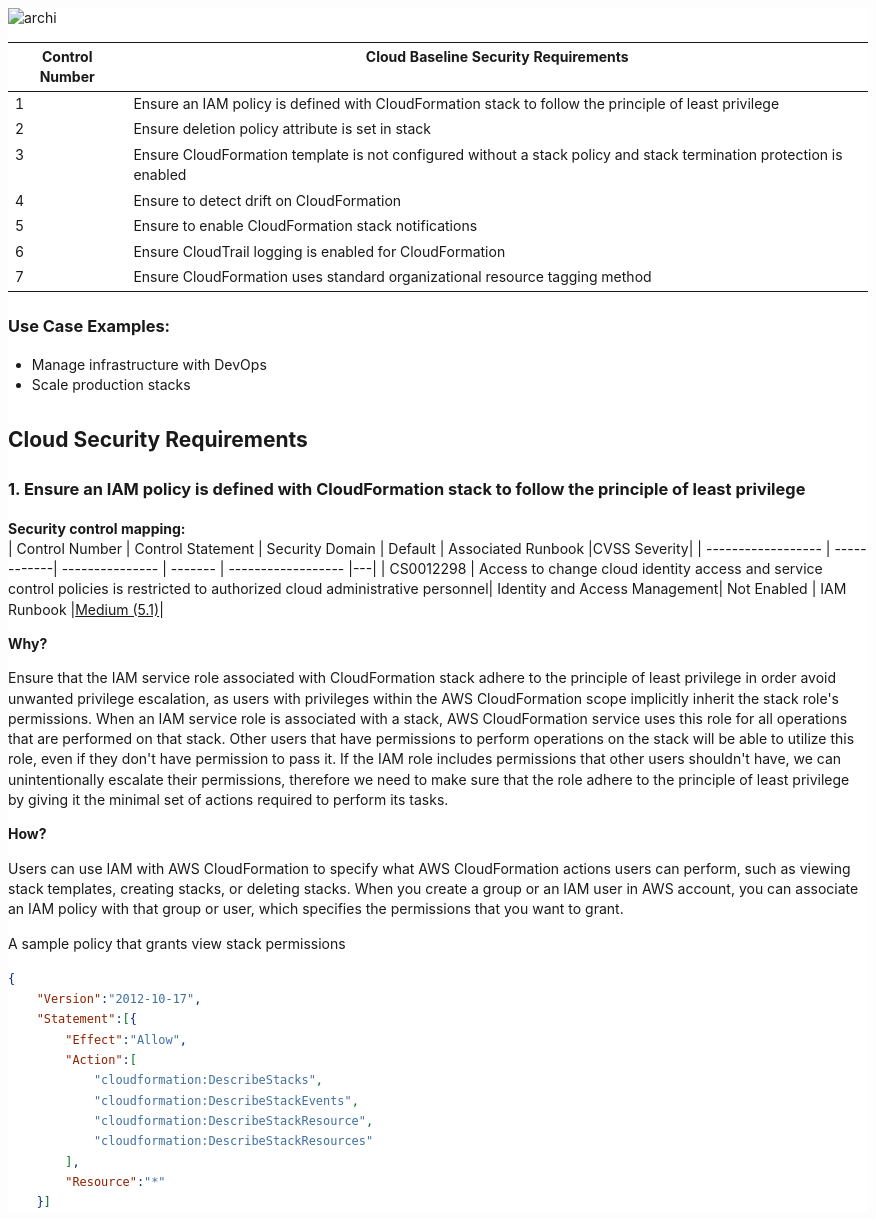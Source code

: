 ![archi](https://d1.awsstatic.com/Products/product-name/diagrams/product-page-diagram_CloudFormation.ad3a4c93b4fdd3366da3da0de4fb084d89a5d761.png)

| Control Number | Cloud Baseline Security Requirements                                                                                |
| -------------- | --------------------------------------------------------------------------------------------------------------------|
| 1	           | Ensure an IAM policy is defined with CloudFormation stack to follow the principle of least privilege                |
| 2	           | Ensure deletion policy attribute is set in stack                                                                    |
| 3	           | Ensure CloudFormation template is not configured without a stack policy and stack termination protection is enabled |
| 4	           | Ensure to detect drift on CloudFormation                                                                            |
| 5	           | Ensure to enable CloudFormation stack notifications                                                                 |
| 6	           | Ensure CloudTrail logging is enabled for CloudFormation                                                             |
| 7	           | Ensure CloudFormation uses standard organizational resource tagging method                                          |

### Use Case Examples:
- Manage infrastructure with DevOps
- Scale production stacks

## Cloud Security Requirements ##

### 1. Ensure an IAM policy is defined with CloudFormation stack to follow the principle of least privilege

**Security control mapping:** <br>
| Control Number | Control Statement | Security Domain | Default | Associated Runbook |CVSS Severity|
| ------------------ | ------------| --------------- | ------- | ------------------ |---|
| CS0012298 | Access to change cloud identity access and service control policies is restricted to authorized cloud administrative personnel| Identity and Access Management| Not Enabled | IAM Runbook |[Medium (5.1)](https://www.first.org/cvss/calculator/3.1#CVSS:3.1/AV:A/AC:H/PR:H/UI:N/S:C/C:L/I:L/A:L)|

**Why?** <br>

Ensure that the IAM service role associated with CloudFormation stack adhere to the principle of least privilege in order avoid unwanted privilege escalation, as users with privileges within the AWS CloudFormation scope implicitly inherit the stack role's permissions. When an IAM service role is associated with a stack, AWS CloudFormation service uses this role for all operations that are performed on that stack. Other users that have permissions to perform operations on the stack will be able to utilize this role, even if they don't have permission to pass it. If the IAM role includes permissions that other users shouldn't have, we can unintentionally escalate their permissions, therefore we need to make sure that the role adhere to the principle of least privilege by giving it the minimal set of actions required to perform its tasks.

**How?** <br>

Users can use IAM with AWS CloudFormation to specify what AWS CloudFormation actions users can perform, such as viewing stack templates, creating stacks, or deleting stacks. When you create a group or an IAM user in AWS account, you can associate an IAM policy with that group or user, which specifies the permissions that you want to grant.

A sample policy that grants view stack permissions

```JSON
{
    "Version":"2012-10-17",
    "Statement":[{
        "Effect":"Allow",
        "Action":[
            "cloudformation:DescribeStacks",
            "cloudformation:DescribeStackEvents",
            "cloudformation:DescribeStackResource",
            "cloudformation:DescribeStackResources"
        ],
        "Resource":"*"
    }]
```